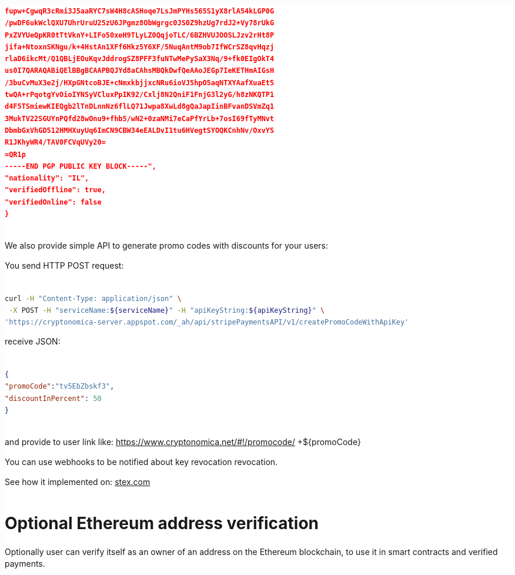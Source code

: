 ```json
fupw+CgwqR3cRmi3J5aaRYC7sW4H8cASHoqe7LsJmPYHs565S1yX8rlA54kLGP0G
/pwDF6ukWclQXU7UhrUruU25zU6JPgmz8ObWgrgc0JS0Z9hzUg7rdJ2+Vy78rUkG
PxZVYUeQpKR0tTtVknY+LIFo50xeH9TLyLZ0QqjoTLC/6BZHVUJOOSLJzv2rHt8P
jifa+NtoxnSKNgu/k+4HstAn1XFf6Hkz5Y6XF/5NuqAntM9ob7IfWCrSZ8qvHqzj
rlaD6ikcMt/Q1QBLjEOuKqvJddrogSZ8PFF3fuNTwMePySaX3Nq/9+fk0EIgOkT4
us0I7QARAQABiQElBBgBCAAPBQJYd8aCAhsMBQkDwfQeAAoJEGp7IeKETHmAIGsH
/3buCvMuX3e2j/HXpGNtcoBJE+cNmxkbjjxcNRu6ioVJ5hpO5aqNTXYAafXuaEt5
twQA+rPqotgYvOioIYNSyVCluxPpIK92/Cxlj8N2QniF1FnjG3l2yG/h8zNKQTP1
d4F5TSmiewKIEQgb2lTnDLnnNz6flLQ71Jwpa8XwLd8gQaJapIinBFvanDSVmZq1
3MukTV22SGUYnPQfd28wOnu9+fhb5/wN2+0zaNMi7eCaPfYrLb+7osI69fTyMNvt
DbmbGxVhGD512HMHXuyUq6ImCN9CBW34eEALDvI1tu6HVegtSYOQKCnhNv/OxvYS
R1JKhyWR4/TAV0FCVqUVy20=
=QR1p
-----END PGP PUBLIC KEY BLOCK-----",
"nationality": "IL",
"verifiedOffline": true,
"verifiedOnline": false
}
	
```

We also provide simple API to generate promo codes with discounts for your users: 

You send HTTP POST request: 

````sh

curl -H "Content-Type: application/json" \
 -X POST -H "serviceName:${serviceName}" -H "apiKeyString:${apiKeyString}" \
'https://cryptonomica-server.appspot.com/_ah/api/stripePaymentsAPI/v1/createPromoCodeWithApiKey'

````

receive JSON: 

````json
	
{
"promoCode":"tv5EbZbskf3",
"discountInPercent": 50
}
	
````

and provide to user link like: https://www.cryptonomica.net/#!/promocode/ +${promoCode}

You can use webhooks to be notified about key revocation revocation. 

See how it implemented on: [stex.com](https://www.stex.com)

# Optional Ethereum address verification

Optionally user can verify itself as an owner of an address on the Ethereum blockchain, to use it in smart contracts and verified payments. 
